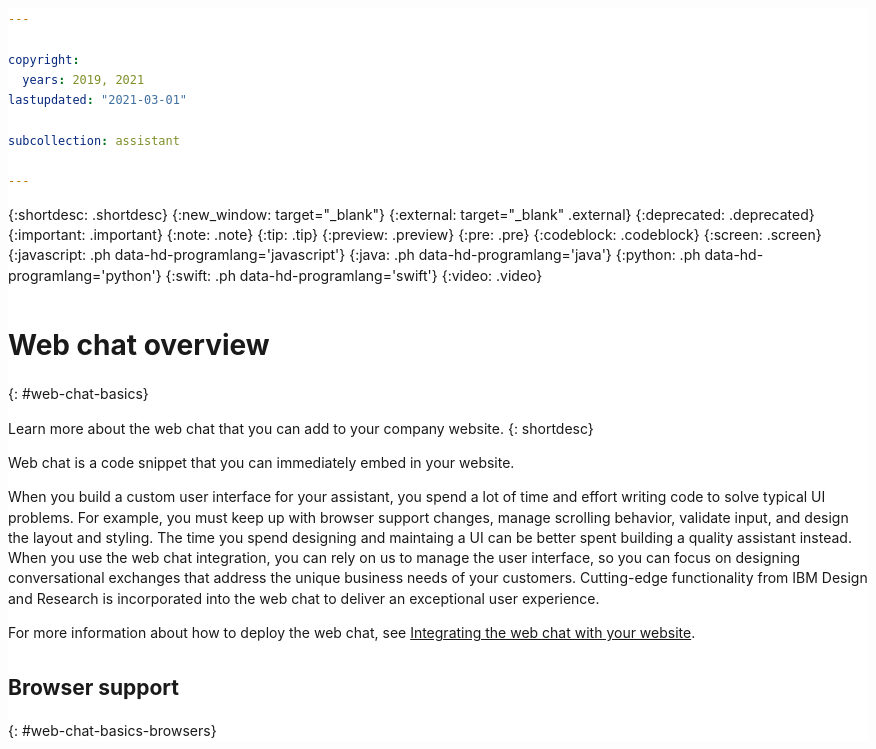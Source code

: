 ```yaml
---

copyright:
  years: 2019, 2021
lastupdated: "2021-03-01"

subcollection: assistant

---
```


{:shortdesc: .shortdesc}
{:new_window: target="_blank"}
{:external: target="_blank" .external}
{:deprecated: .deprecated}
{:important: .important}
{:note: .note}
{:tip: .tip}
{:preview: .preview}
{:pre: .pre}
{:codeblock: .codeblock}
{:screen: .screen}
{:javascript: .ph data-hd-programlang='javascript'}
{:java: .ph data-hd-programlang='java'}
{:python: .ph data-hd-programlang='python'}
{:swift: .ph data-hd-programlang='swift'}
{:video: .video}

# Web chat overview
{: #web-chat-basics}

Learn more about the web chat that you can add to your company website.
{: shortdesc}

Web chat is a code snippet that you can immediately embed in your website. 

When you build a custom user interface for your assistant, you spend a lot of time and effort writing code to solve typical UI problems. For example, you must keep up with browser support changes, manage scrolling behavior, validate input, and design the layout and styling. The time you spend designing and maintaing a UI can be better spent building a quality assistant instead. When you use the web chat integration, you can rely on us to manage the user interface, so you can focus on designing conversational exchanges that address the unique business needs of your customers. Cutting-edge functionality from IBM Design and Research is incorporated into the web chat to deliver an exceptional user experience.

For more information about how to deploy the web chat, see [Integrating the web chat with your website](/docs/assistant?topic=assistant-deploy-web-chat).

## Browser support
{: #web-chat-basics-browsers}
